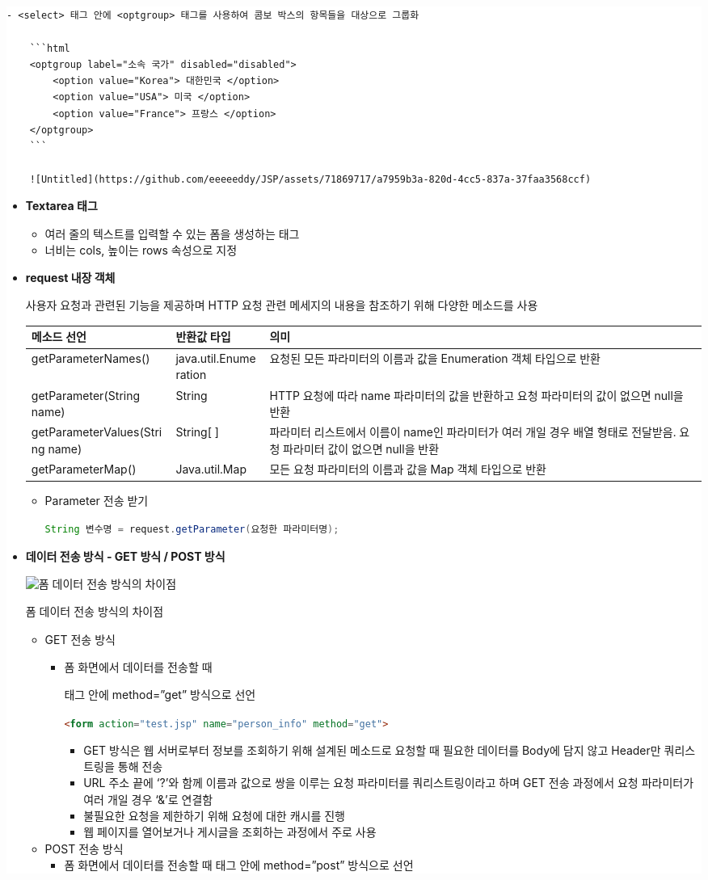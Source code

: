     - <select> 태그 안에 <optgroup> 태그를 사용하여 콤보 박스의 항목들을 대상으로 그룹화
        
        ```html
        <optgroup label="소속 국가" disabled="disabled">
        	<option value="Korea"> 대한민국 </option>
        	<option value="USA"> 미국 </option>
        	<option value="France"> 프랑스 </option>
        </optgroup>
        ```
        
        ![Untitled](https://github.com/eeeeeddy/JSP/assets/71869717/a7959b3a-820d-4cc5-837a-37faa3568ccf)
        

- **Textarea 태그**
    - 여러 줄의 텍스트를 입력할 수 있는 폼을 생성하는 태그
    - 너비는 cols, 높이는 rows 속성으로 지정

- **request 내장 객체**
    
    사용자 요청과 관련된 기능을 제공하며 HTTP 요청 관련 메세지의 내용을 참조하기 위해
    다양한 메소드를 사용
    
    | 메소드 선언 | 반환값 타입 | 의미 |
    | --- | --- | --- |
    | getParameterNames() | java.util.Enumeration | 요청된 모든 파라미터의 이름과 값을 Enumeration 객체 타입으로 반환 |
    | getParameter(String name) | String | HTTP 요청에 따라 name 파라미터의 값을 반환하고 요청 파라미터의 값이 없으면 null을 반환 |
    | getParameterValues(String name) | String[ ] | 파라미터 리스트에서 이름이 name인 파라미터가 여러 개일 경우 배열 형태로 전달받음. 요청 파라미터 값이 없으면 null을 반환 |
    | getParameterMap() | Java.util.Map | 모든 요청 파라미터의 이름과 값을 Map 객체 타입으로 반환 |
    - Parameter 전송 받기
        
        ```java
        String 변수명 = request.getParameter(요청한 파라미터명);
        ```
        

- **데이터 전송 방식 - GET 방식 / POST 방식**
    
    ![폼 데이터 전송 방식의 차이점](https://github.com/eeeeeddy/JSP/assets/71869717/9baf6026-1e05-42b0-9b76-81c518871095)
    
    폼 데이터 전송 방식의 차이점
    
    - GET 전송 방식
        - 폼 화면에서 데이터를 전송할 때 <form> 태그 안에 method=”get” 방식으로 선언
            
            ```html
            <form action="test.jsp" name="person_info" method="get">
            ```
            
            - GET 방식은 웹 서버로부터 정보를 조회하기 위해 설계된 메소드로 요청할 때
            필요한 데이터를 Body에 담지 않고 Header만 쿼리스트링을 통해 전송
            - URL 주소 끝에 ‘?’와 함께 이름과 값으로 쌍을 이루는 요청 파라미터를 쿼리스트링이라고 하며 GET 전송 과정에서 요청 파라미터가 여러 개일 경우 ‘&’로 연결함
            - 불필요한 요청을 제한하기 위해 요청에 대한 캐시를 진행
            - 웹 페이지를 열어보거나 게시글을 조회하는 과정에서 주로 사용
    - POST 전송 방식
        - 폼 화면에서 데이터를 전송할 때 <form> 태그 안에 method=”post” 방식으로 선언
            